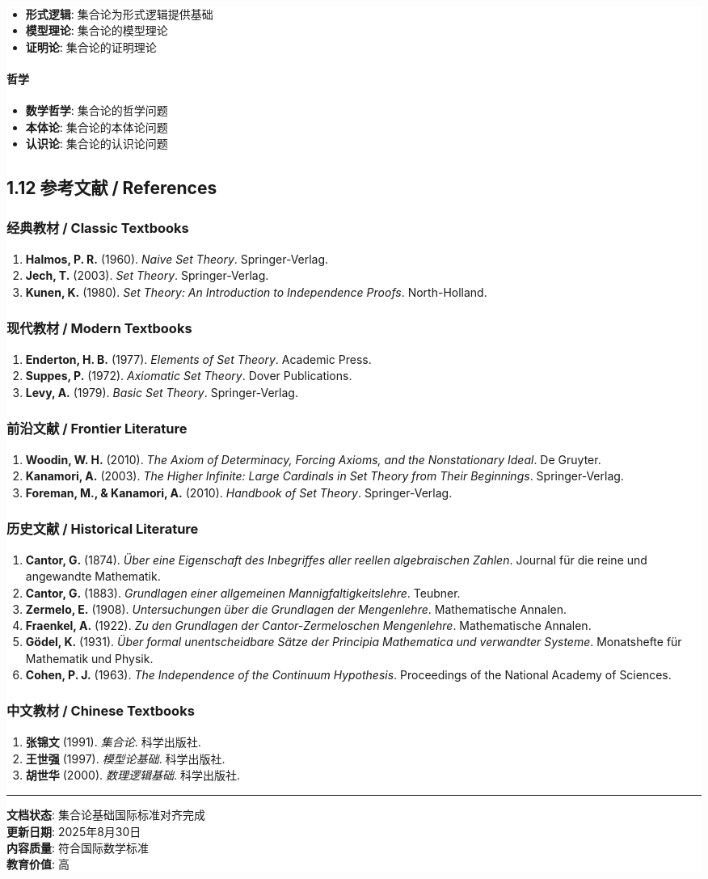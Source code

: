 - **形式逻辑**: 集合论为形式逻辑提供基础
- **模型理论**: 集合论的模型理论
- **证明论**: 集合论的证明理论

#### 哲学

- **数学哲学**: 集合论的哲学问题
- **本体论**: 集合论的本体论问题
- **认识论**: 集合论的认识论问题

## 1.12 参考文献 / References

### 经典教材 / Classic Textbooks

  1. **Halmos, P. R.** (1960). *Naive Set Theory*. Springer-Verlag.
  2. **Jech, T.** (2003). *Set Theory*. Springer-Verlag.
  3. **Kunen, K.** (1980). *Set Theory: An Introduction to Independence Proofs*. North-Holland.

### 现代教材 / Modern Textbooks

   1. **Enderton, H. B.** (1977). *Elements of Set Theory*. Academic Press.
   2. **Suppes, P.** (1972). *Axiomatic Set Theory*. Dover Publications.
   3. **Levy, A.** (1979). *Basic Set Theory*. Springer-Verlag.

### 前沿文献 / Frontier Literature

   1. **Woodin, W. H.** (2010). *The Axiom of Determinacy, Forcing Axioms, and the Nonstationary Ideal*. De Gruyter.
   2. **Kanamori, A.** (2003). *The Higher Infinite: Large Cardinals in Set Theory from Their Beginnings*. Springer-Verlag.
   3. **Foreman, M., & Kanamori, A.** (2010). *Handbook of Set Theory*. Springer-Verlag.

### 历史文献 / Historical Literature

  1. **Cantor, G.** (1874). *Über eine Eigenschaft des Inbegriffes aller reellen algebraischen Zahlen*. Journal für die reine und angewandte Mathematik.
  2. **Cantor, G.** (1883). *Grundlagen einer allgemeinen Mannigfaltigkeitslehre*. Teubner.
  3. **Zermelo, E.** (1908). *Untersuchungen über die Grundlagen der Mengenlehre*. Mathematische Annalen.
  4. **Fraenkel, A.** (1922). *Zu den Grundlagen der Cantor-Zermeloschen Mengenlehre*. Mathematische Annalen.
  5. **Gödel, K.** (1931). *Über formal unentscheidbare Sätze der Principia Mathematica und verwandter Systeme*. Monatshefte für Mathematik und Physik.
  6. **Cohen, P. J.** (1963). *The Independence of the Continuum Hypothesis*. Proceedings of the National Academy of Sciences.

### 中文教材 / Chinese Textbooks

  1. **张锦文** (1991). *集合论*. 科学出版社.
  2. **王世强** (1997). *模型论基础*. 科学出版社.
  3. **胡世华** (2000). *数理逻辑基础*. 科学出版社.

---

**文档状态**: 集合论基础国际标准对齐完成  
**更新日期**: 2025年8月30日  
**内容质量**: 符合国际数学标准  
**教育价值**: 高
